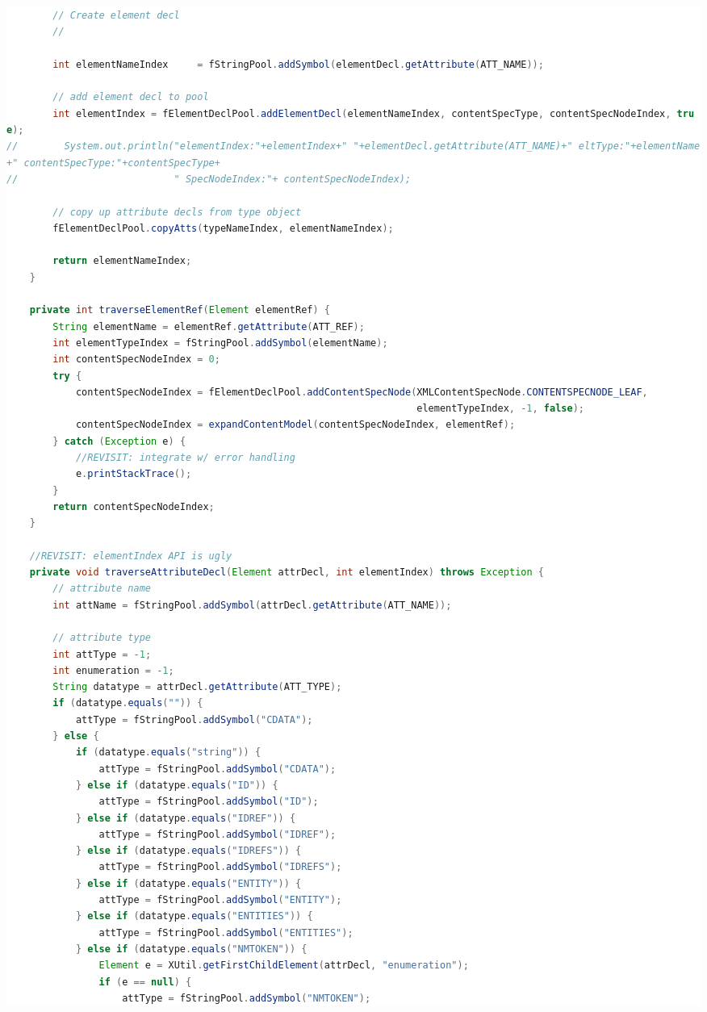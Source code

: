 ```java
		// Create element decl
		//

		int elementNameIndex     = fStringPool.addSymbol(elementDecl.getAttribute(ATT_NAME));

		// add element decl to pool
		int elementIndex = fElementDeclPool.addElementDecl(elementNameIndex, contentSpecType, contentSpecNodeIndex, true);
//        System.out.println("elementIndex:"+elementIndex+" "+elementDecl.getAttribute(ATT_NAME)+" eltType:"+elementName+" contentSpecType:"+contentSpecType+
//                           " SpecNodeIndex:"+ contentSpecNodeIndex);

        // copy up attribute decls from type object
        fElementDeclPool.copyAtts(typeNameIndex, elementNameIndex);

        return elementNameIndex;
	}

    private int traverseElementRef(Element elementRef) {
        String elementName = elementRef.getAttribute(ATT_REF);
        int elementTypeIndex = fStringPool.addSymbol(elementName);
        int contentSpecNodeIndex = 0;
        try {
        	contentSpecNodeIndex = fElementDeclPool.addContentSpecNode(XMLContentSpecNode.CONTENTSPECNODE_LEAF,
	    							                                   elementTypeIndex, -1, false);
            contentSpecNodeIndex = expandContentModel(contentSpecNodeIndex, elementRef);
        } catch (Exception e) {
            //REVISIT: integrate w/ error handling
            e.printStackTrace();
        }
        return contentSpecNodeIndex;
    }

	//REVISIT: elementIndex API is ugly
	private void traverseAttributeDecl(Element attrDecl, int elementIndex) throws Exception {
		// attribute name
		int attName = fStringPool.addSymbol(attrDecl.getAttribute(ATT_NAME));

		// attribute type
		int attType = -1;
		int enumeration = -1;
		String datatype = attrDecl.getAttribute(ATT_TYPE);
		if (datatype.equals("")) {
			attType = fStringPool.addSymbol("CDATA");
		} else {
			if (datatype.equals("string")) {
				attType = fStringPool.addSymbol("CDATA");
			} else if (datatype.equals("ID")) {
				attType = fStringPool.addSymbol("ID");
			} else if (datatype.equals("IDREF")) {
				attType = fStringPool.addSymbol("IDREF");
			} else if (datatype.equals("IDREFS")) {
				attType = fStringPool.addSymbol("IDREFS");
			} else if (datatype.equals("ENTITY")) {
				attType = fStringPool.addSymbol("ENTITY");
			} else if (datatype.equals("ENTITIES")) {
				attType = fStringPool.addSymbol("ENTITIES");
			} else if (datatype.equals("NMTOKEN")) {
				Element e = XUtil.getFirstChildElement(attrDecl, "enumeration");
				if (e == null) {
					attType = fStringPool.addSymbol("NMTOKEN");
```